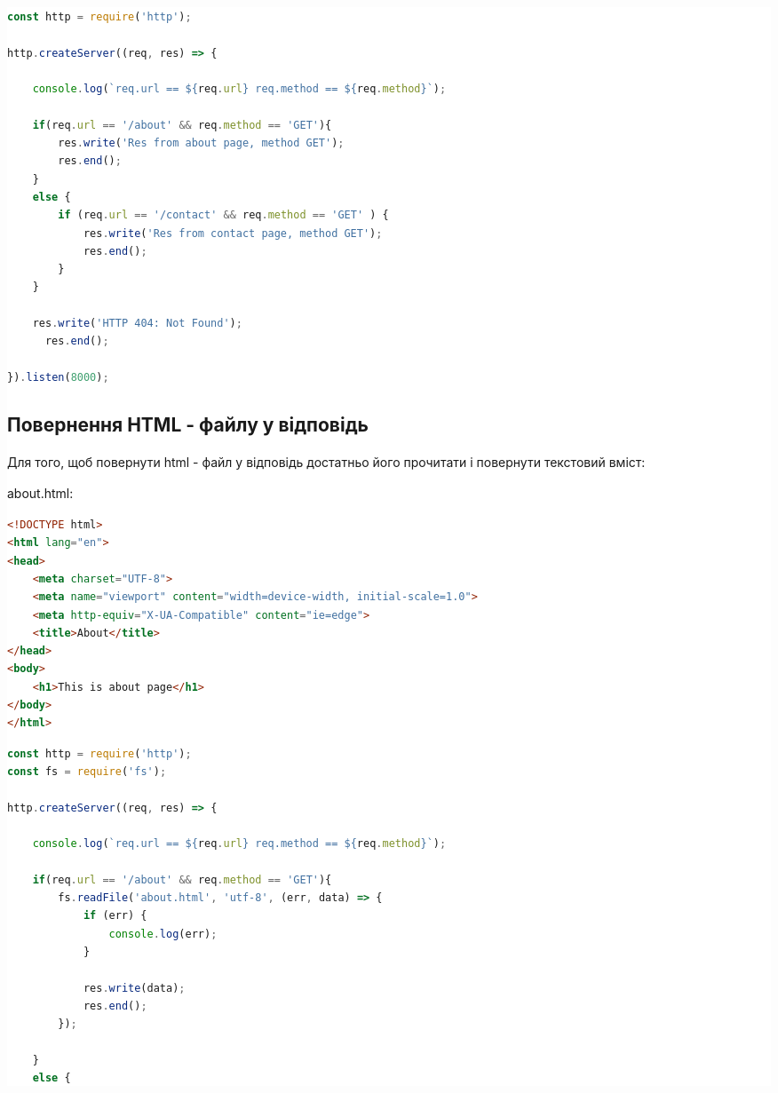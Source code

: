 ```js
const http = require('http');

http.createServer((req, res) => {

    console.log(`req.url == ${req.url} req.method == ${req.method}`);

    if(req.url == '/about' && req.method == 'GET'){
        res.write('Res from about page, method GET');
        res.end();
    }
    else {
        if (req.url == '/contact' && req.method == 'GET' ) {
            res.write('Res from contact page, method GET');
            res.end();
        }
    }

    res.write('HTTP 404: Not Found');
	  res.end();

}).listen(8000);
```

## Повернення HTML - файлу у відповідь

Для того, щоб повернути html - файл у відповідь достатньо його прочитати і повернути текстовий вміст:

about.html:
```html
<!DOCTYPE html>
<html lang="en">
<head>
    <meta charset="UTF-8">
    <meta name="viewport" content="width=device-width, initial-scale=1.0">
    <meta http-equiv="X-UA-Compatible" content="ie=edge">
    <title>About</title>
</head>
<body>
    <h1>This is about page</h1>
</body>
</html>
```

```js
const http = require('http');
const fs = require('fs');

http.createServer((req, res) => {

    console.log(`req.url == ${req.url} req.method == ${req.method}`);

    if(req.url == '/about' && req.method == 'GET'){
        fs.readFile('about.html', 'utf-8', (err, data) => {
            if (err) {
                console.log(err);
            }

            res.write(data);
            res.end();
        });
        
    }
    else {
```